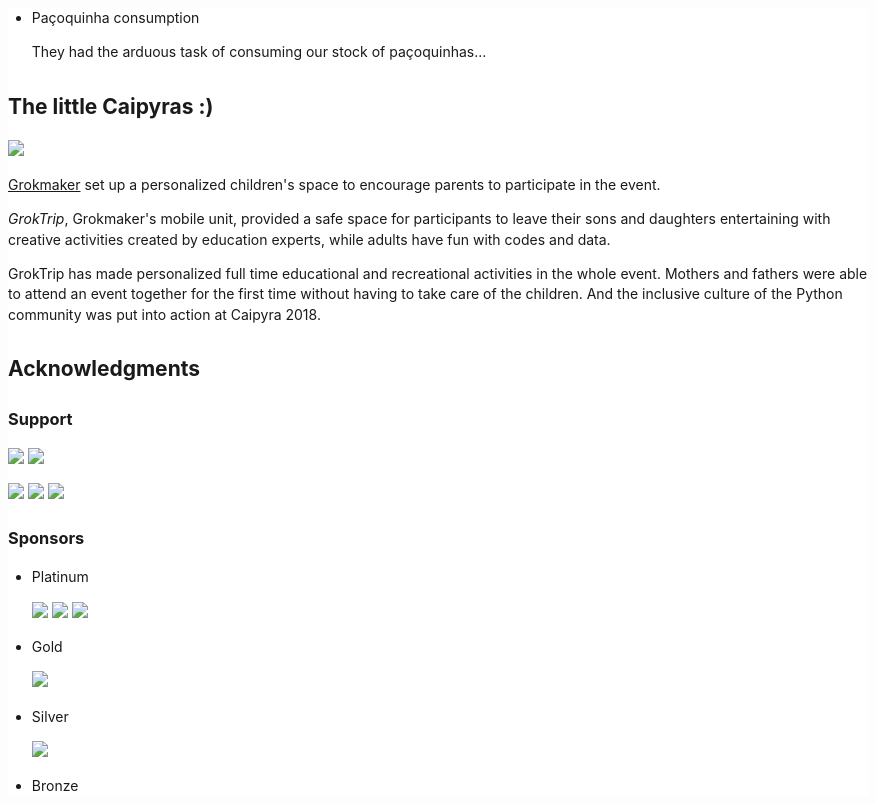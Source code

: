 * Paçoquinha consumption

  They had the arduous task of consuming our stock of paçoquinhas... 

## The little Caipyras :)

![](imgs/creanças.png)

[Grokmaker](https://grokmaker.com) set up a personalized children's space to encourage parents to participate in the event.

_GrokTrip_, Grokmaker's mobile unit, provided a safe space for participants to leave their sons and daughters entertaining with creative activities created by education experts, while adults have fun with codes and data.

GrokTrip has made personalized full time educational and recreational activities in the whole event. Mothers and fathers were able to attend an event together for the first time without having to take care of the children. And the inclusive culture of the Python community was put into action at Caipyra 2018.

## Acknowledgments

### Support

![](imgs/apyb.png)
![](imgs/icmc.png)

![](imgs/onovolab.png)
![](imgs/pyladies.png)
![](imgs/jhonatan_pb.png)

### Sponsors

- Platinum

  ![](imgs/psf.png)
  ![](imgs/olist.png)
  ![](imgs/luiza-labs.png)

- Gold

  ![](imgs/GCom.png)

- Silver

  ![](imgs/nic.png)

- Bronze
